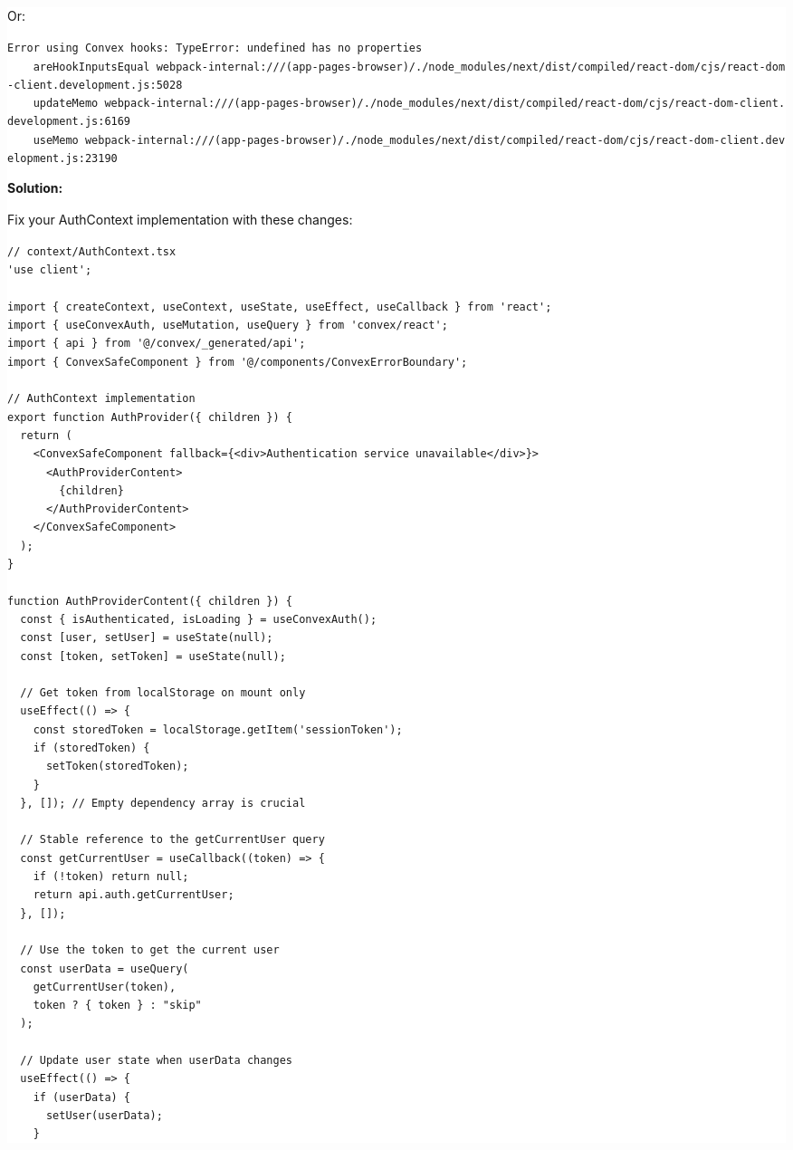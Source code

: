 Or:

```
Error using Convex hooks: TypeError: undefined has no properties
    areHookInputsEqual webpack-internal:///(app-pages-browser)/./node_modules/next/dist/compiled/react-dom/cjs/react-dom-client.development.js:5028
    updateMemo webpack-internal:///(app-pages-browser)/./node_modules/next/dist/compiled/react-dom/cjs/react-dom-client.development.js:6169
    useMemo webpack-internal:///(app-pages-browser)/./node_modules/next/dist/compiled/react-dom/cjs/react-dom-client.development.js:23190
```

**Solution:**

Fix your AuthContext implementation with these changes:

```tsx
// context/AuthContext.tsx
'use client';

import { createContext, useContext, useState, useEffect, useCallback } from 'react';
import { useConvexAuth, useMutation, useQuery } from 'convex/react';
import { api } from '@/convex/_generated/api';
import { ConvexSafeComponent } from '@/components/ConvexErrorBoundary';

// AuthContext implementation
export function AuthProvider({ children }) {
  return (
    <ConvexSafeComponent fallback={<div>Authentication service unavailable</div>}>
      <AuthProviderContent>
        {children}
      </AuthProviderContent>
    </ConvexSafeComponent>
  );
}

function AuthProviderContent({ children }) {
  const { isAuthenticated, isLoading } = useConvexAuth();
  const [user, setUser] = useState(null);
  const [token, setToken] = useState(null);
  
  // Get token from localStorage on mount only
  useEffect(() => {
    const storedToken = localStorage.getItem('sessionToken');
    if (storedToken) {
      setToken(storedToken);
    }
  }, []); // Empty dependency array is crucial
  
  // Stable reference to the getCurrentUser query
  const getCurrentUser = useCallback((token) => {
    if (!token) return null;
    return api.auth.getCurrentUser;
  }, []);
  
  // Use the token to get the current user
  const userData = useQuery(
    getCurrentUser(token),
    token ? { token } : "skip"
  );
  
  // Update user state when userData changes
  useEffect(() => {
    if (userData) {
      setUser(userData);
    }
```